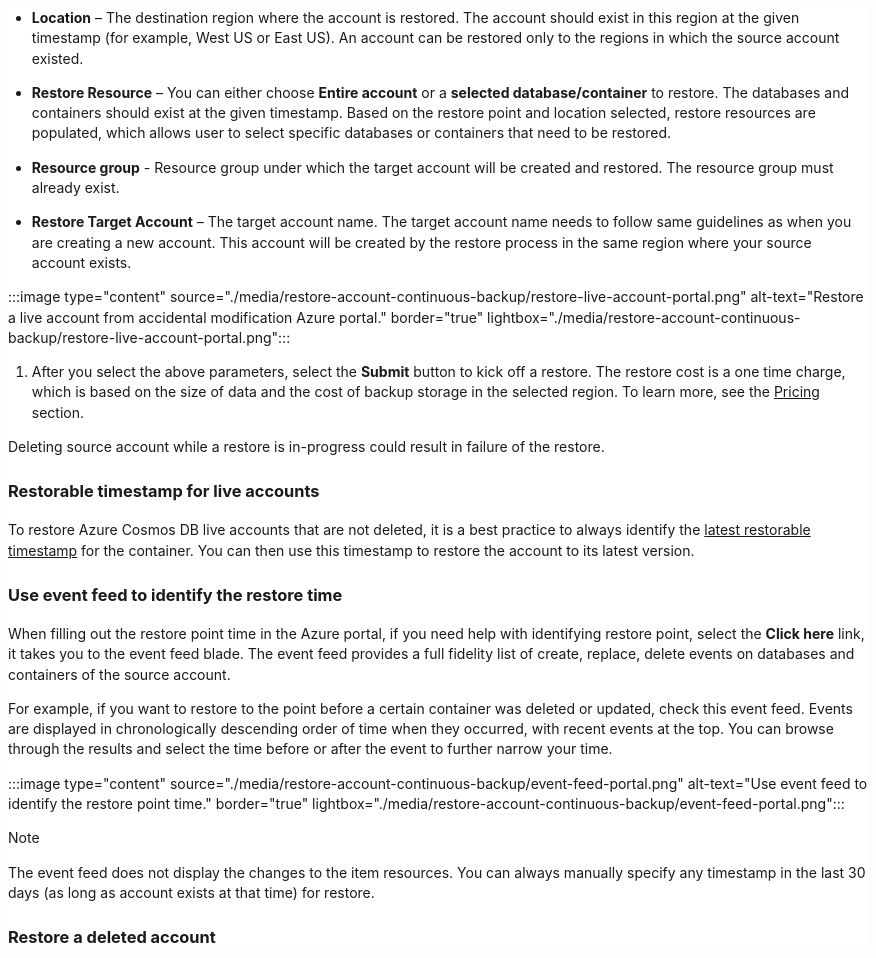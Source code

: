    * **Location** – The destination region where the account is restored. The account should exist in this region at the given timestamp (for example, West US or East US). An account can be restored only to the regions in which the source account existed.

   * **Restore Resource** – You can either choose **Entire account** or a **selected database/container** to restore. The databases and containers should exist at the given timestamp. Based on the restore point and location selected, restore resources are populated, which allows user to select specific databases or containers that need to be restored.

   * **Resource group** - Resource group under which the target account will be created and restored. The resource group must already exist.

   * **Restore Target Account** – The target account name. The target account name needs to follow same guidelines as when you are creating a new account. This account will be created by the restore process in the same region where your source account exists.
 
   :::image type="content" source="./media/restore-account-continuous-backup/restore-live-account-portal.png" alt-text="Restore a live account from accidental modification Azure portal." border="true" lightbox="./media/restore-account-continuous-backup/restore-live-account-portal.png":::

1. After you select the above parameters, select the **Submit** button to kick off a restore. The restore cost is a one time charge, which is based on the size of data and the cost of backup storage in the selected region. To learn more, see the [Pricing](continuous-backup-restore-introduction.md#continuous-backup-pricing) section.

Deleting source account while a restore is in-progress could result in failure of the restore.

### Restorable timestamp for live accounts

To restore Azure Cosmos DB live accounts that are not deleted, it is a best practice to always identify the [latest restorable timestamp](get-latest-restore-timestamp.md) for the container. You can then use this timestamp to restore the account to its latest version.

### <a id="event-feed"></a>Use event feed to identify the restore time

When filling out the restore point time in the Azure portal, if you need help with identifying restore point, select the **Click here** link, it takes you to the event feed blade. The event feed provides a full fidelity list of create, replace, delete events on databases and containers of the source account. 

For example, if you want to restore to the point before a certain container was deleted or updated, check this event feed. Events are displayed in chronologically descending order of time when they occurred, with recent events at the top. You can browse through the results and select the time before or after the event to further narrow your time.

:::image type="content" source="./media/restore-account-continuous-backup/event-feed-portal.png" alt-text="Use event feed to identify the restore point time." border="true" lightbox="./media/restore-account-continuous-backup/event-feed-portal.png":::

> [!NOTE]
> The event feed does not display the changes to the item resources. You can always manually specify any timestamp in the last 30 days (as long as account exists at that time) for restore.

### <a id="restore-deleted-account"></a>Restore a deleted account
